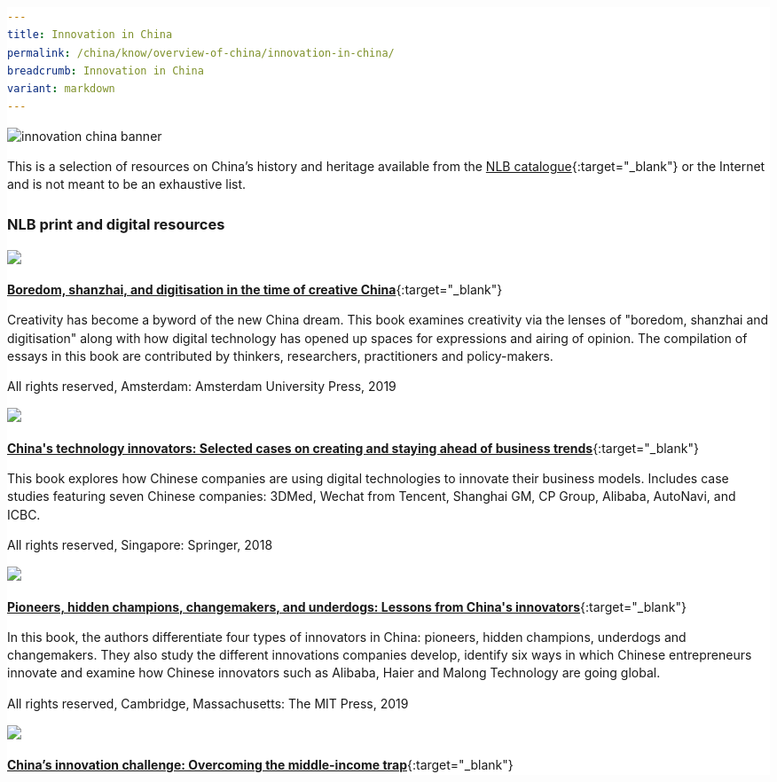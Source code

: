 ```yaml
---
title: Innovation in China
permalink: /china/know/overview-of-china/innovation-in-china/
breadcrumb: Innovation in China
variant: markdown
---
```

<img src="\images\china-overview\innovation-in-china.jpg" alt="innovation china banner" style="width:800px;">

This is a selection of resources on China’s history and heritage available from the [NLB catalogue](http://catalogue.nlb.gov.sg/){:target="_blank"} or the Internet and is not meant to be an exhaustive list.

### **NLB print and digital resources**

<img src="/images/book-covers/Boredom, shanzhai, and digitisation in the time of creative China.jpg" style="width:150px;">

[**Boredom, shanzhai, and digitisation in the time of creative China**](https://eservice.nlb.gov.sg/item_holding.aspx?bid=204001554){:target="_blank"}

Creativity has become a byword of the new China dream. This book examines creativity via the lenses of "boredom, shanzhai and digitisation" along with how digital technology has opened up spaces for expressions and airing of opinion. The compilation of essays in this book are contributed by thinkers, researchers, practitioners and policy-makers.

All rights reserved, Amsterdam: Amsterdam University Press, 2019

<img src="/images/book-covers/China's technology innovators.jpg" style="width:150px;">

[**China's technology innovators: Selected cases on creating and staying ahead of business trends**](https://eservice.nlb.gov.sg/item_holding.aspx?bid=203197494){:target="_blank"}

This book explores how Chinese companies are using digital technologies to innovate their business models. Includes case studies featuring seven Chinese companies: 3DMed, Wechat from Tencent, Shanghai GM, CP Group, Alibaba, AutoNavi, and ICBC.

All rights reserved, Singapore: Springer, 2018

<img src="/images/book-covers/Pioneers, hidden champions, changemakers, and underdogs.jpg" style="width:150px;">

[**Pioneers, hidden champions, changemakers, and underdogs: Lessons from China's innovators**](https://eservice.nlb.gov.sg/item_holding.aspx?bid=203869283){:target="_blank"}

In this book, the authors differentiate four types of innovators in China: pioneers, hidden champions, underdogs and changemakers. They also study the different innovations companies develop, identify six ways in which Chinese entrepreneurs innovate and examine how Chinese innovators such as Alibaba, Haier and Malong Technology are going global.

All rights reserved, Cambridge, Massachusetts: The MIT Press, 2019

<img src="/images/book-covers/China’s-innovation-challenge-Overcoming-the-middle-income-trap.jpg" style="width:150px;">

[**China’s innovation challenge: Overcoming the middle-income trap**](http://eservice.nlb.gov.sg/item_holding.aspx?bid=202666781){:target="_blank"}
